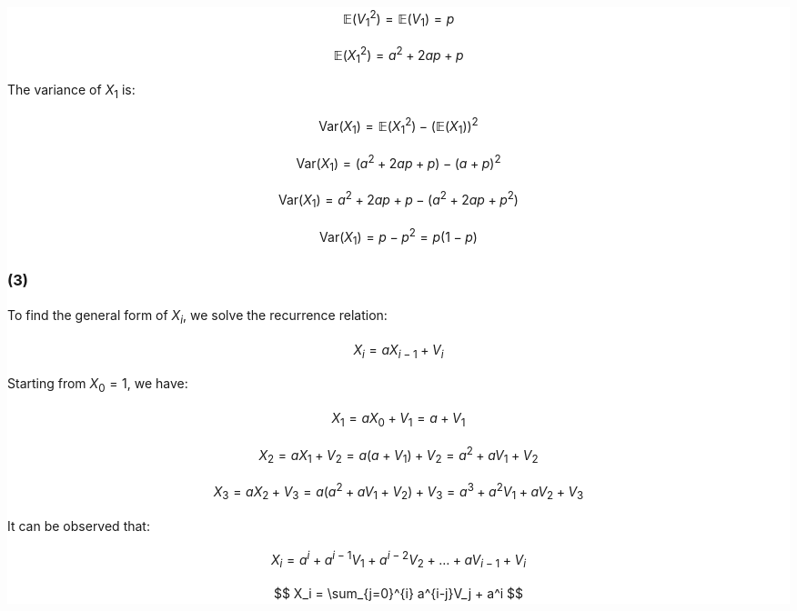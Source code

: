 $$
\mathbb{E}(V_1^2) = \mathbb{E}(V_1) = p
$$

$$
\mathbb{E}(X_1^2) = a^2 + 2ap + p
$$

The variance of $X_1$ is:

$$
\mathrm{Var}(X_1) = \mathbb{E}(X_1^2) - (\mathbb{E}(X_1))^2
$$

$$
\mathrm{Var}(X_1) = (a^2 + 2ap + p) - (a + p)^2
$$

$$
\mathrm{Var}(X_1) = a^2 + 2ap + p - (a^2 + 2ap + p^2)
$$

$$
\mathrm{Var}(X_1) = p - p^2 = p(1 - p)
$$

### (3)

To find the general form of $X_i$, we solve the recurrence relation:

$$
X_i = aX_{i-1} + V_i
$$

Starting from $X_0 = 1$, we have:

$$
X_1 = aX_0 + V_1 = a + V_1
$$

$$
X_2 = aX_1 + V_2 = a(a + V_1) + V_2 = a^2 + aV_1 + V_2
$$

$$
X_3 = aX_2 + V_3 = a(a^2 + aV_1 + V_2) + V_3 = a^3 + a^2V_1 + aV_2 + V_3
$$

It can be observed that:

$$
X_i = a^i + a^{i-1}V_1 + a^{i-2}V_2 + \dots + aV_{i-1} + V_i
$$

$$
X_i = \sum_{j=0}^{i} a^{i-j}V_j + a^i
$$
